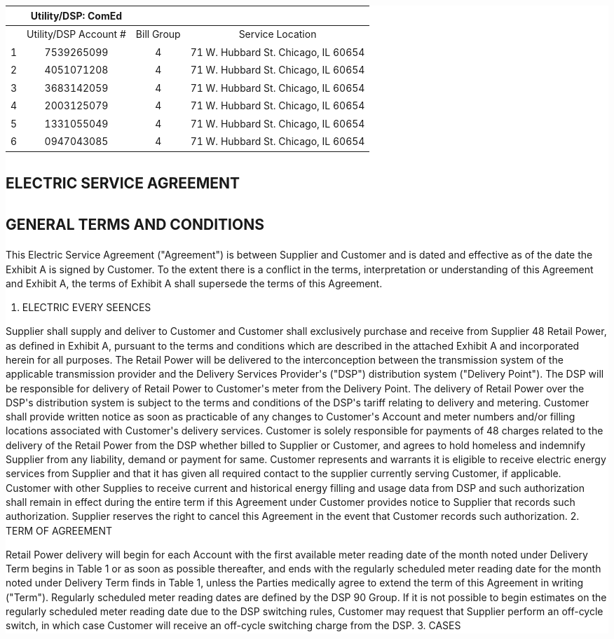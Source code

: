 |  | Utility/DSP: ComEd |  |  |
| :--: | :--: | :--: | :--: |
|  | Utility/DSP Account \# | Bill Group | Service Location |
| 1 | 7539265099 | 4 | 71 W. Hubbard St. Chicago, IL 60654 |
| 2 | 4051071208 | 4 | 71 W. Hubbard St. Chicago, IL 60654 |
| 3 | 3683142059 | 4 | 71 W. Hubbard St. Chicago, IL 60654 |
| 4 | 2003125079 | 4 | 71 W. Hubbard St. Chicago, IL 60654 |
| 5 | 1331055049 | 4 | 71 W. Hubbard St. Chicago, IL 60654 |
| 6 | 0947043085 | 4 | 71 W. Hubbard St. Chicago, IL 60654 |

## ELECTRIC SERVICE AGREEMENT

## GENERAL TERMS AND CONDITIONS

This Electric Service Agreement ("Agreement") is between Supplier and Customer and is dated and effective as of the date the Exhibit A is signed by Customer. To the extent there is a conflict in the terms, interpretation or understanding of this Agreement and Exhibit A, the terms of Exhibit A shall supersede the terms of this Agreement.

1. ELECTRIC EVERY SEENCES

Supplier shall supply and deliver to Customer and Customer shall exclusively purchase and receive from Supplier 48 Retail Power, as defined in Exhibit A, pursuant to the terms and conditions which are described in the attached Exhibit A and incorporated herein for all purposes. The Retail Power will be delivered to the interconception between the transmission system of the applicable transmission provider and the Delivery Services Provider's ("DSP") distribution system ("Delivery Point"). The DSP will be responsible for delivery of Retail Power to Customer's meter from the Delivery Point. The delivery of Retail Power over the DSP's distribution system is subject to the terms and conditions of the DSP's tariff relating to delivery and metering. Customer shall provide written notice as soon as practicable of any changes to Customer's Account and meter numbers and/or filling locations associated with Customer's delivery services. Customer is solely responsible for payments of 48 charges related to the delivery of the Retail Power from the DSP whether billed to Supplier or Customer, and agrees to hold homeless and indemnify Supplier from any liability, demand or payment for same. Customer represents and warrants it is eligible to receive electric energy services from Supplier and that it has given all required contact to the supplier currently serving Customer, if applicable. Customer with other Supplies to receive current and historical energy filling and usage data from DSP and such authorization shall remain in effect during the entire term if this Agreement under Customer provides notice to Supplier that records such authorization. Supplier reserves the right to cancel this Agreement in the event that Customer records such authorization.
2. TERM OF AGREEMENT

Retail Power delivery will begin for each Account with the first available meter reading date of the month noted under Delivery Term begins in Table 1 or as soon as possible thereafter, and ends with the regularly scheduled meter reading date for the month noted under Delivery Term finds in Table 1, unless the Parties medically agree to extend the term of this Agreement in writing ("Term"). Regularly scheduled meter reading dates are defined by the DSP 90 Group. If it is not possible to begin estimates on the regularly scheduled meter reading date due to the DSP switching rules, Customer may request that Supplier perform an off-cycle switch, in which case Customer will receive an off-cycle switching charge from the DSP.
3. CASES
